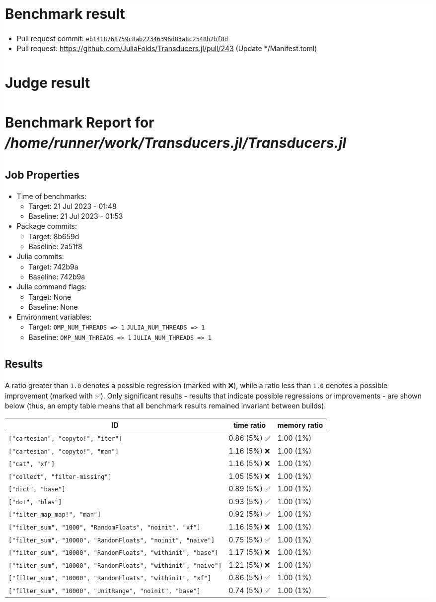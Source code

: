 # Benchmark result

* Pull request commit: [`eb1418768759c8ab22346396d83a8c2548b2bf8d`](https://github.com/JuliaFolds/Transducers.jl/commit/eb1418768759c8ab22346396d83a8c2548b2bf8d)
* Pull request: <https://github.com/JuliaFolds/Transducers.jl/pull/243> (Update */Manifest.toml)

# Judge result
# Benchmark Report for */home/runner/work/Transducers.jl/Transducers.jl*

## Job Properties
* Time of benchmarks:
    - Target: 21 Jul 2023 - 01:48
    - Baseline: 21 Jul 2023 - 01:53
* Package commits:
    - Target: 8b659d
    - Baseline: 2a51f8
* Julia commits:
    - Target: 742b9a
    - Baseline: 742b9a
* Julia command flags:
    - Target: None
    - Baseline: None
* Environment variables:
    - Target: `OMP_NUM_THREADS => 1` `JULIA_NUM_THREADS => 1`
    - Baseline: `OMP_NUM_THREADS => 1` `JULIA_NUM_THREADS => 1`

## Results
A ratio greater than `1.0` denotes a possible regression (marked with :x:), while a ratio less
than `1.0` denotes a possible improvement (marked with :white_check_mark:). Only significant results - results
that indicate possible regressions or improvements - are shown below (thus, an empty table means that all
benchmark results remained invariant between builds).

| ID                                                             | time ratio                   | memory ratio                 |
|----------------------------------------------------------------|------------------------------|------------------------------|
| `["cartesian", "copyto!", "iter"]`                             | 0.86 (5%) :white_check_mark: |                   1.00 (1%)  |
| `["cartesian", "copyto!", "man"]`                              |                1.16 (5%) :x: |                   1.00 (1%)  |
| `["cat", "xf"]`                                                |                1.16 (5%) :x: |                   1.00 (1%)  |
| `["collect", "filter-missing"]`                                |                1.05 (5%) :x: |                   1.00 (1%)  |
| `["dict", "base"]`                                             | 0.89 (5%) :white_check_mark: |                   1.00 (1%)  |
| `["dot", "blas"]`                                              | 0.93 (5%) :white_check_mark: |                   1.00 (1%)  |
| `["filter_map_map!", "man"]`                                   | 0.92 (5%) :white_check_mark: |                   1.00 (1%)  |
| `["filter_sum", "1000", "RandomFloats", "noinit", "xf"]`       |                1.16 (5%) :x: |                   1.00 (1%)  |
| `["filter_sum", "10000", "RandomFloats", "noinit", "naive"]`   | 0.75 (5%) :white_check_mark: |                   1.00 (1%)  |
| `["filter_sum", "10000", "RandomFloats", "withinit", "base"]`  |                1.17 (5%) :x: |                   1.00 (1%)  |
| `["filter_sum", "10000", "RandomFloats", "withinit", "naive"]` |                1.21 (5%) :x: |                   1.00 (1%)  |
| `["filter_sum", "10000", "RandomFloats", "withinit", "xf"]`    | 0.86 (5%) :white_check_mark: |                   1.00 (1%)  |
| `["filter_sum", "10000", "UnitRange", "noinit", "base"]`       | 0.74 (5%) :white_check_mark: |                   1.00 (1%)  |